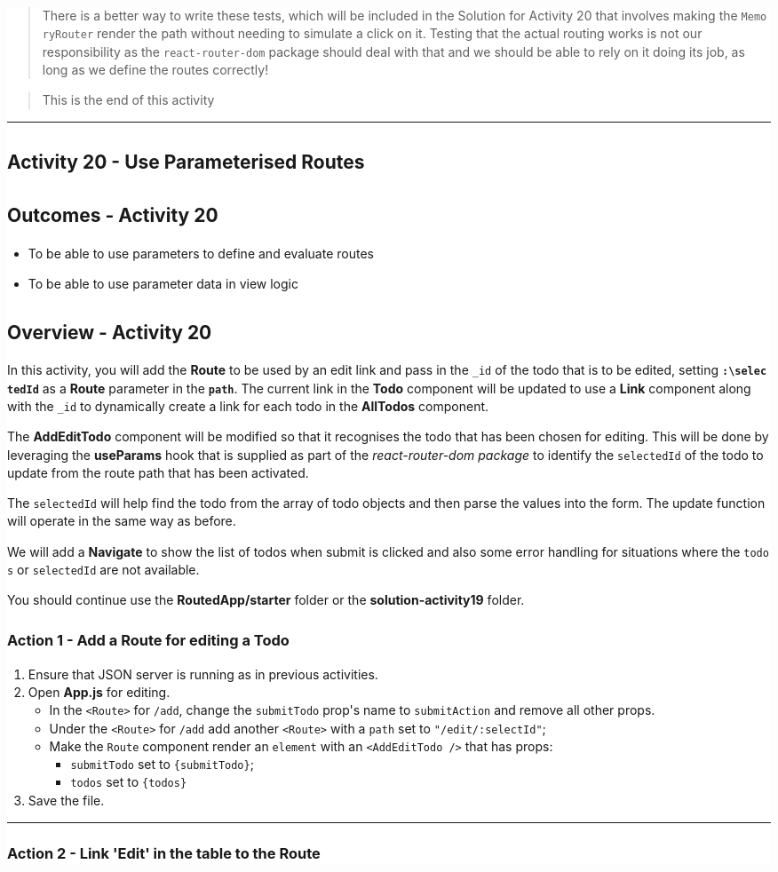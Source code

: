 > There is a better way to write these tests, which will be included in the Solution for Activity 20 that involves making the `MemoryRouter` render the path without needing to simulate a click on it.  Testing that the actual routing works is not our responsibility as the `react-router-dom` package should deal with that and we should be able to rely on it doing its job, as long as we define the routes correctly!

>This is the end of this activity

---

## Activity 20 - Use Parameterised Routes

## Outcomes - Activity 20

- To be able to use parameters to define and evaluate routes

- To be able to use parameter data in view logic

## Overview - Activity 20

In this activity, you will add the **Route** to be used by an edit link and pass in the `_id` of the todo that is to be edited, setting **`:\selectedId`** as a **Route** parameter in the **`path`**. The current link in the **Todo** component will be updated to use a **Link** component along with the `_id` to dynamically create a link for each todo in the **AllTodos** component.

The **AddEditTodo** component will be modified so that it recognises the todo that has been chosen for editing. This will be done by leveraging the **useParams** hook that is supplied as part of the *react-router-dom package* to identify the `selectedId` of the todo to update from the route path that has been activated.

The `selectedId` will help find the todo from the array of todo objects and then parse the values into the form. The update function will operate in the same way as before.

We will add a **Navigate** to show the list of todos when submit is clicked and also some error handling for situations where the `todos` or `selectedId` are not available.

You should continue use the **RoutedApp/starter** folder or the **solution-activity19** folder.

### Action 1 - Add a Route for editing a Todo

1. Ensure that JSON server is running as in previous activities.
2. Open **App.js** for editing.
    - In the `<Route>` for `/add`, change the `submitTodo` prop's name to `submitAction` and remove all other props.
    - Under the `<Route>` for `/add` add another `<Route>` with a `path` set to `"/edit/:selectId"`;
    - Make the `Route` component render an `element` with an `<AddEditTodo />` that has props:
        - `submitTodo` set to `{submitTodo}`;
        - `todos` set to `{todos}`
3. Save the file.

---

### Action 2 - Link \'Edit\' in the table to the Route
